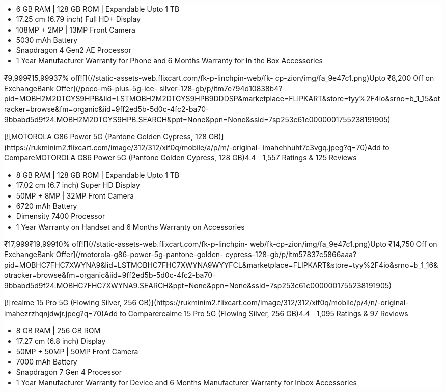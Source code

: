   * 6 GB RAM | 128 GB ROM | Expandable Upto 1 TB
  * 17.25 cm (6.79 inch) Full HD+ Display
  * 108MP + 2MP | 13MP Front Camera
  * 5030 mAh Battery
  * Snapdragon 4 Gen2 AE Processor
  * 1 Year Manufacturer Warranty for Phone and 6 Months Warranty for In the Box Accessories

₹9,999₹15,99937% off![](//static-assets-web.flixcart.com/fk-p-linchpin-web/fk-
cp-zion/img/fa_9e47c1.png)Upto ₹8,200 Off on ExchangeBank
Offer](/poco-m6-plus-5g-ice-
silver-128-gb/p/itm7e794d10838b4?pid=MOBH2M2DTGYS9HPB&lid=LSTMOBH2M2DTGYS9HPB9DDDSP&marketplace=FLIPKART&store=tyy%2F4io&srno=b_1_15&otracker=browse&fm=organic&iid=9ff2ed5b-5d0c-4fc2-ba70-9bbabd5d9f24.MOBH2M2DTGYS9HPB.SEARCH&ppt=None&ppn=None&ssid=7sp253c61c0000001755238191905)

[![MOTOROLA G86 Power 5G \(Pantone Golden Cypress, 128
GB\)](https://rukminim2.flixcart.com/image/312/312/xif0q/mobile/a/p/m/-original-
imahehhuht7c3vgq.jpeg?q=70)Add to CompareMOTOROLA G86 Power 5G (Pantone Golden
Cypress, 128
GB)4.4![](data:image/svg+xml;base64,PHN2ZyB4bWxucz0iaHR0cDovL3d3dy53My5vcmcvMjAwMC9zdmciIHdpZHRoPSIxMyIgaGVpZ2h0PSIxMiI+PHBhdGggZmlsbD0iI0ZGRiIgZD0iTTYuNSA5LjQzOWwtMy42NzQgMi4yMy45NC00LjI2LTMuMjEtMi44ODMgNC4yNTQtLjQwNEw2LjUuMTEybDEuNjkgNC4wMSA0LjI1NC40MDQtMy4yMSAyLjg4Mi45NCA0LjI2eiIvPjwvc3ZnPg==)1,557
Ratings & 125 Reviews

  * 8 GB RAM | 128 GB ROM | Expandable Upto 1 TB
  * 17.02 cm (6.7 inch) Super HD Display
  * 50MP + 8MP | 32MP Front Camera
  * 6720 mAh Battery
  * Dimensity 7400 Processor
  * 1 Year Warranty on Handset and 6 Months Warranty on Accessories

₹17,999₹19,99910% off![](//static-assets-web.flixcart.com/fk-p-linchpin-
web/fk-cp-zion/img/fa_9e47c1.png)Upto ₹14,750 Off on ExchangeBank
Offer](/motorola-g86-power-5g-pantone-golden-
cypress-128-gb/p/itm57837c5866aaa?pid=MOBHC7FHC7XWYNA9&lid=LSTMOBHC7FHC7XWYNA9WYYFCL&marketplace=FLIPKART&store=tyy%2F4io&srno=b_1_16&otracker=browse&fm=organic&iid=9ff2ed5b-5d0c-4fc2-ba70-9bbabd5d9f24.MOBHC7FHC7XWYNA9.SEARCH&ppt=None&ppn=None&ssid=7sp253c61c0000001755238191905)

[![realme 15 Pro 5G \(Flowing Silver, 256
GB\)](https://rukminim2.flixcart.com/image/312/312/xif0q/mobile/p/4/n/-original-
imahezrzhqnjdwjr.jpeg?q=70)Add to Comparerealme 15 Pro 5G (Flowing Silver, 256
GB)4.4![](data:image/svg+xml;base64,PHN2ZyB4bWxucz0iaHR0cDovL3d3dy53My5vcmcvMjAwMC9zdmciIHdpZHRoPSIxMyIgaGVpZ2h0PSIxMiI+PHBhdGggZmlsbD0iI0ZGRiIgZD0iTTYuNSA5LjQzOWwtMy42NzQgMi4yMy45NC00LjI2LTMuMjEtMi44ODMgNC4yNTQtLjQwNEw2LjUuMTEybDEuNjkgNC4wMSA0LjI1NC40MDQtMy4yMSAyLjg4Mi45NCA0LjI2eiIvPjwvc3ZnPg==)1,095
Ratings & 97 Reviews

  * 8 GB RAM | 256 GB ROM
  * 17.27 cm (6.8 inch) Display
  * 50MP + 50MP | 50MP Front Camera
  * 7000 mAh Battery
  * Snapdragon 7 Gen 4 Processor
  * 1 Year Manufacturer Warranty for Device and 6 Months Manufacturer Warranty for Inbox Accessories
